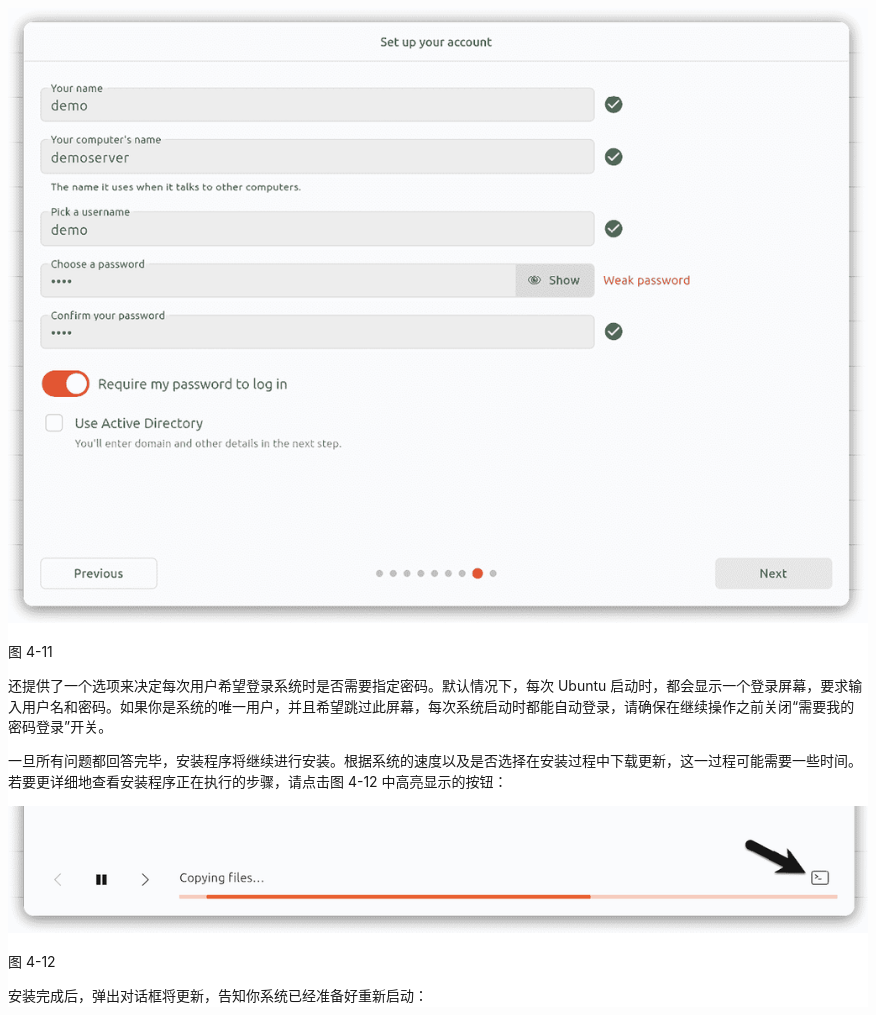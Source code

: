 ![](img/ubuntu_install_username.jpg)

图 4-11

还提供了一个选项来决定每次用户希望登录系统时是否需要指定密码。默认情况下，每次 Ubuntu 启动时，都会显示一个登录屏幕，要求输入用户名和密码。如果你是系统的唯一用户，并且希望跳过此屏幕，每次系统启动时都能自动登录，请确保在继续操作之前关闭“需要我的密码登录”开关。

一旦所有问题都回答完毕，安装程序将继续进行安装。根据系统的速度以及是否选择在安装过程中下载更新，这一过程可能需要一些时间。若要更详细地查看安装程序正在执行的步骤，请点击图 4-12 中高亮显示的按钮：

![](img/ubuntu_installing.jpg)

图 4-12

安装完成后，弹出对话框将更新，告知你系统已经准备好重新启动：
